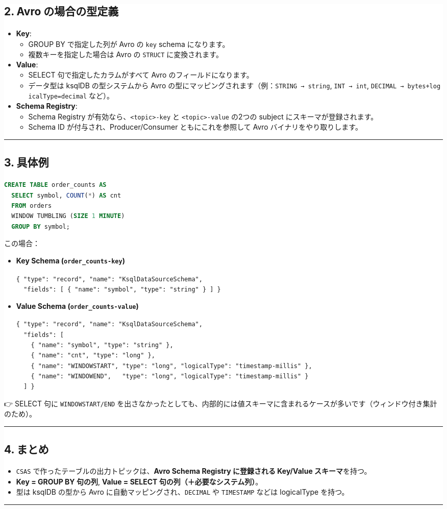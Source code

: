 
## 2. Avro の場合の型定義
- **Key**:  
  - GROUP BY で指定した列が Avro の `key` schema になります。  
  - 複数キーを指定した場合は Avro の `STRUCT` に変換されます。
- **Value**:  
  - SELECT 句で指定したカラムがすべて Avro のフィールドになります。  
  - データ型は ksqlDB の型システムから Avro の型にマッピングされます（例：`STRING → string`, `INT → int`, `DECIMAL → bytes+logicalType=decimal` など）。
- **Schema Registry**:  
  - Schema Registry が有効なら、`<topic>-key` と `<topic>-value` の2つの subject にスキーマが登録されます。  
  - Schema ID が付与され、Producer/Consumer ともにこれを参照して Avro バイナリをやり取りします。

---

## 3. 具体例
```sql
CREATE TABLE order_counts AS
  SELECT symbol, COUNT(*) AS cnt
  FROM orders
  WINDOW TUMBLING (SIZE 1 MINUTE)
  GROUP BY symbol;
```

この場合：
- **Key Schema (`order_counts-key`)**  
  ```avro
  { "type": "record", "name": "KsqlDataSourceSchema",
    "fields": [ { "name": "symbol", "type": "string" } ] }
  ```
- **Value Schema (`order_counts-value`)**  
  ```avro
  { "type": "record", "name": "KsqlDataSourceSchema",
    "fields": [
      { "name": "symbol", "type": "string" },
      { "name": "cnt", "type": "long" },
      { "name": "WINDOWSTART", "type": "long", "logicalType": "timestamp-millis" },
      { "name": "WINDOWEND",   "type": "long", "logicalType": "timestamp-millis" }
    ] }
  ```

👉 SELECT 句に `WINDOWSTART/END` を出さなかったとしても、内部的には値スキーマに含まれるケースが多いです（ウィンドウ付き集計のため）。  

---

## 4. まとめ
- `CSAS` で作ったテーブルの出力トピックは、**Avro Schema Registry に登録される Key/Value スキーマ**を持つ。  
- **Key = GROUP BY 句の列**, **Value = SELECT 句の列（＋必要なシステム列）**。  
- 型は ksqlDB の型から Avro に自動マッピングされ、`DECIMAL` や `TIMESTAMP` などは logicalType を持つ。  

---
